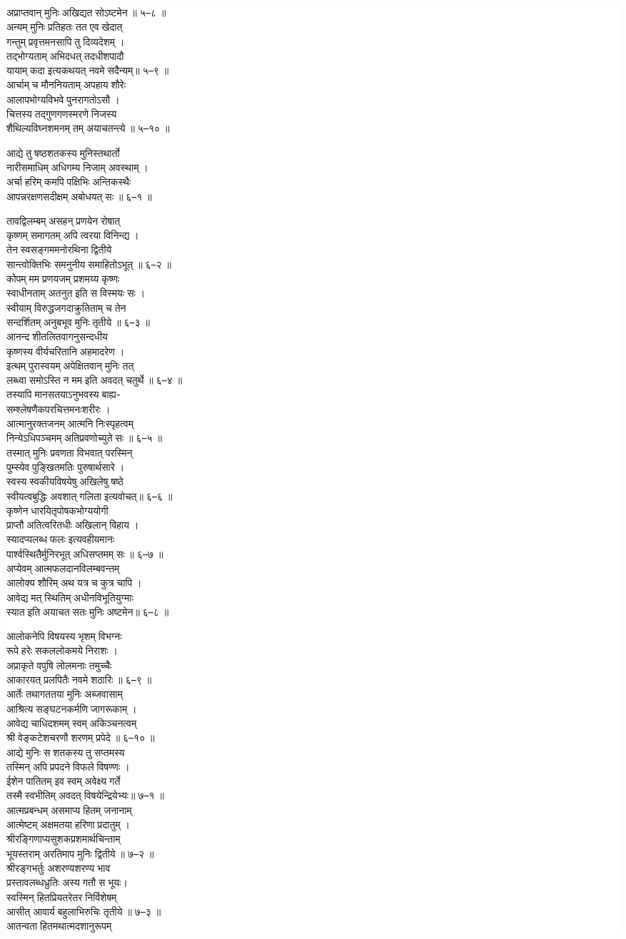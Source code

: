 अप्राप्तवान् मुनिः अखिद्यत सोऽष्टमेन ॥ ५–८ ॥  
अन्यम् मुनिः प्रतिहतः तत एव खेदात्  
गन्तुम् प्रवृत्तमनसापि तु दिव्यदेशम् ।  
तद्भोग्यताम् अभिदधत् तदधीशपादौ  
यायाम् कदा इत्यकथयत् नवमे सदैन्यम्॥ ५–९ ॥  
आर्चाम् च मौननियताम् अपहाय शौरेः  
आलापभोग्यविभवे पुनरागतोऽसौ ।  
चित्तस्य तद्गुणगणस्मरणे निजस्य  
शैथिल्यविघ्नशमनम् तम् अयाचतन्त्ये ॥ ५–१० ॥  
 
आद्ये तु षष्ठशतकस्य मुनिस्तथार्तो  
नारीसमाधिम् अधिगम्य निजाम् अवस्थाम् ।  
अर्चा हरिम् कमपि पक्षिभिः अन्तिकस्थैः  
आपन्नरक्षणसदीक्षम् अबोधयत् सः ॥ ६–१ ॥  
 
तावद्विलम्बम् असहन् प्रणयेन रोषात्  
कृष्णम् समागतम् अपि त्वरया विनिन्द्य ।  
तेन स्वसङ्गममनोरथिना द्वितीये  
सान्त्वोक्तिभिः समनुनीय समाहितोऽभूत् ॥ ६–२ ॥  
कोपम् मम प्रणयजम् प्रशमय्य कृष्णः  
स्वाधीनताम् अतनुत इति स विस्मयः सः ।  
स्वीयाम् विरुद्धजगदाक्रुतिताम् च तेन  
सन्दर्शितम् अनुबभूव मुनिः तृतीये ॥ ६–३ ॥  
आनन्द शीतलितवागनुसन्दधीय  
कृष्णस्य वीर्यचरितानि अहमादरेण ।  
इत्थम् पुरास्वयम् अपेक्षितवान् मुनिः तत्  
लब्ध्वा समोऽस्ति न मम इति अवदत् चतुर्थे ॥ ६–४ ॥  
तस्यापि मानसतयाऽनुभवस्य बाह्य-  
सम्श्लेषणैकपरचित्तमनःशरीरः ।  
आत्मानुरक्तजनम् आत्मनि निःस्पृहत्वम्  
निन्येऽधिपञ्चमम् अतिप्रवणोच्युते सः ॥ ६–५ ॥  
तस्मात् मुनिः प्रवणता विभवात् परस्मिन्  
पुम्स्येव पुङ्खितमतिः पुरुषार्थसारे ।  
स्वस्य स्वकीयविषयेषु अखिलेषु षष्ठे  
स्वीयत्वबुद्धिः अवशात् गलिता इत्यवोचत्॥ ६–६ ॥  
कृष्णेन धारयितृपोषकभोग्ययोगी  
प्राप्तौ अतित्वरितधीः अखिलान् विहाय ।  
स्यादप्यलब्ध फलः इत्यवहीयमानः  
पार्श्वस्थितैर्मुनिरभूत् अधिसप्तमम् सः ॥ ६–७ ॥  
अप्येवम् आत्मफलदानविलम्बवन्तम्  
आलोक्य शौरिम् अथ यत्र च कुत्र चापि ।  
आवेद्य मत् स्थितिम् अधीनविभूतियुग्माः  
स्यात इति अयाचत सतः मुनिः अष्टमेन॥ ६–८ ॥  
 
आलोकनेपि विषयस्य भृशम् विभग्नः  
रूपे हरेः सकललोकमये निराशः ।  
अप्राकृते वपुषि लोलमनाः तमुच्चैः  
आकारयत् प्रलपितैः नवमे शठारिः ॥ ६–९ ॥  
आर्तेः तथागततया मुनिः अब्जवासाम्  
आश्रित्य सङ्घटनकर्मणि जागरूकाम् ।  
आवेद्य चाधिदशमम् स्वम् अकिञ्चनत्वम्  
श्री वेङ्कटेशचरणौ शरणम् प्रपेदे ॥ ६–१० ॥  
आद्ये मुनिः स शतकस्य तु सप्तमस्य  
तस्मिन् अपि प्रपदने विफले विषण्णः ।  
ईशेन पातितम् इव स्वम् अवेक्ष्य गर्ते  
तस्मै स्वभीतिम् अवदत् विषयेन्द्रियेभ्यः॥ ७–१ ॥  
आत्मप्रबन्धम् असमाप्य हितम् जनानाम्  
आत्मेष्टम् अक्षमतया हरिणा प्रदातुम् ।  
श्रीरङ्गिणाप्यसुशकप्रशमार्थचिन्ताम्  
भूयस्तराम् अरतिमाप मुनिः द्वितीये ॥ ७–२ ॥  
श्रीरङ्गभर्तुः अशरण्यशरण्य भाव  
प्रस्तावलब्धध्रुतिः अस्य गतौ स भूयः।  
स्वस्मिन् हितप्रियतरेतर निर्विशेषम्  
आसीत् आवार्य बहुलाभिरुचिः तृतीये ॥ ७–३ ॥  
आतन्वता हितमथात्मदशानुरूपम्  